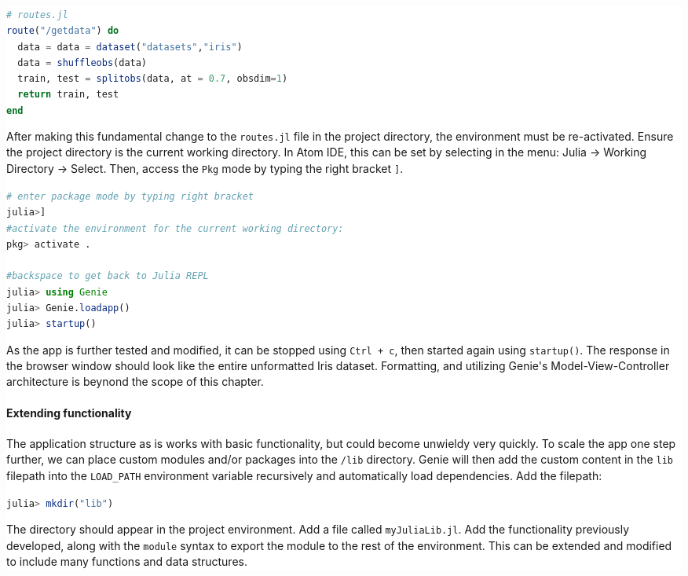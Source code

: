 ```julia
# routes.jl
route("/getdata") do
  data = data = dataset("datasets","iris")
  data = shuffleobs(data)
  train, test = splitobs(data, at = 0.7, obsdim=1)
  return train, test
end
```

After making this fundamental change to the ```routes.jl``` file in the project directory, the environment must be
re-activated. Ensure the project directory is the current working directory.  In Atom IDE, this can be set by selecting
in the menu: Julia -> Working Directory -> Select.  Then, access the ```Pkg``` mode by typing the right bracket ```]```.


```julia
# enter package mode by typing right bracket
julia>]
#activate the environment for the current working directory:
pkg> activate .

#backspace to get back to Julia REPL
julia> using Genie
julia> Genie.loadapp()
julia> startup()
```

As the app is further tested and modified, it can be stopped using ```Ctrl + c```, then started again using
```startup()```.  The response in the browser window should look like the entire unformatted Iris dataset.  Formatting,
and utilizing Genie's Model-View-Controller architecture is beynond the scope of this chapter.


#### Extending functionality

The application structure as is works with basic functionality, but could become unwieldy very quickly.  To scale the
app one step further, we can place custom modules and/or packages into the ```/lib``` directory.  Genie will then add
the custom content in the ```lib``` filepath into the ```LOAD_PATH``` environment variable recursively and automatically
load dependencies.  Add the filepath:

```julia
julia> mkdir("lib")
```

The directory should appear in the project environment. Add a file called ```myJuliaLib.jl```.  Add the functionality
previously developed, along with the ```module``` syntax to export the module to the rest of the environment.  This can
be extended and modified to include many functions and data structures.
